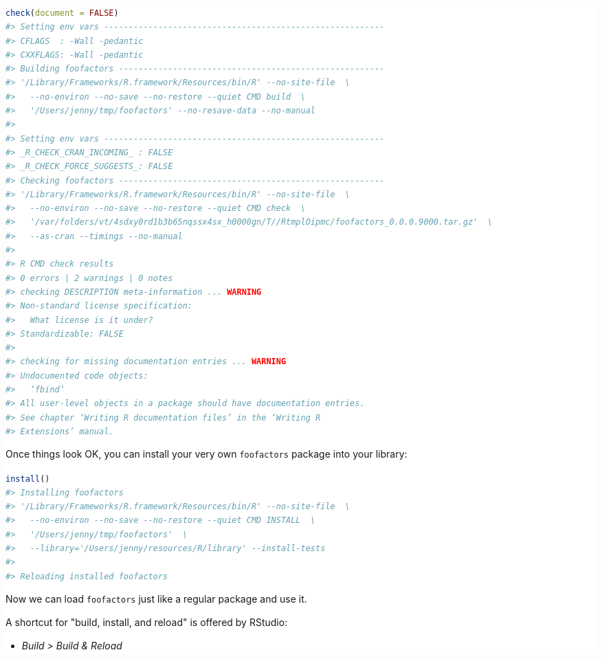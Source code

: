 
```r
check(document = FALSE)
#> Setting env vars ---------------------------------------------------------
#> CFLAGS  : -Wall -pedantic
#> CXXFLAGS: -Wall -pedantic
#> Building foofactors ------------------------------------------------------
#> '/Library/Frameworks/R.framework/Resources/bin/R' --no-site-file  \
#>   --no-environ --no-save --no-restore --quiet CMD build  \
#>   '/Users/jenny/tmp/foofactors' --no-resave-data --no-manual
#> 
#> Setting env vars ---------------------------------------------------------
#> _R_CHECK_CRAN_INCOMING_ : FALSE
#> _R_CHECK_FORCE_SUGGESTS_: FALSE
#> Checking foofactors ------------------------------------------------------
#> '/Library/Frameworks/R.framework/Resources/bin/R' --no-site-file  \
#>   --no-environ --no-save --no-restore --quiet CMD check  \
#>   '/var/folders/vt/4sdxy0rd1b3b65nqssx4sx_h0000gn/T//RtmplOipmc/foofactors_0.0.0.9000.tar.gz'  \
#>   --as-cran --timings --no-manual
#> 
#> R CMD check results
#> 0 errors | 2 warnings | 0 notes
#> checking DESCRIPTION meta-information ... WARNING
#> Non-standard license specification:
#>   What license is it under?
#> Standardizable: FALSE
#> 
#> checking for missing documentation entries ... WARNING
#> Undocumented code objects:
#>   ‘fbind’
#> All user-level objects in a package should have documentation entries.
#> See chapter ‘Writing R documentation files’ in the ‘Writing R
#> Extensions’ manual.
```

Once things look OK, you can install your very own `foofactors` package into your library:


```r
install()
#> Installing foofactors
#> '/Library/Frameworks/R.framework/Resources/bin/R' --no-site-file  \
#>   --no-environ --no-save --no-restore --quiet CMD INSTALL  \
#>   '/Users/jenny/tmp/foofactors'  \
#>   --library='/Users/jenny/resources/R/library' --install-tests
#> 
#> Reloading installed foofactors
```

Now we can load `foofactors` just like a regular package and use it.

A shortcut for "build, install, and reload" is offered by RStudio:

  * *Build > Build & Reload*
  